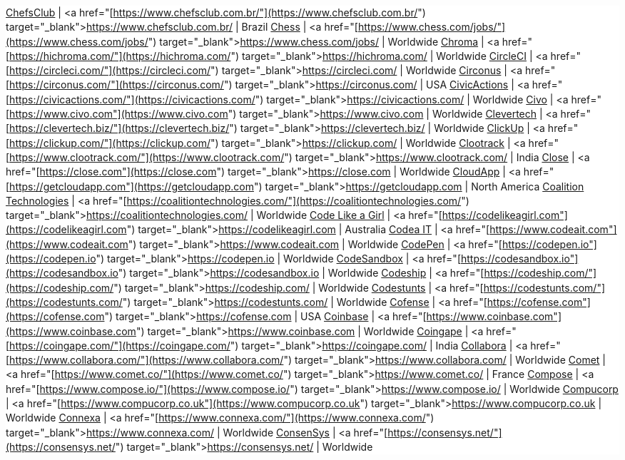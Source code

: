 [ChefsClub](/company-profiles/chefsclub.md) | <a href="[https://www.chefsclub.com.br/"](https://www.chefsclub.com.br/") target="_blank">[https://www.chefsclub.com.br/</a>](https://www.chefsclub.com.br/</a>) | Brazil
[Chess](/company-profiles/chess.md) | <a href="[https://www.chess.com/jobs/"](https://www.chess.com/jobs/") target="_blank">[https://www.chess.com/jobs/</a>](https://www.chess.com/jobs/</a>) | Worldwide
[Chroma](/company-profiles/chroma.md) | <a href="[https://hichroma.com/"](https://hichroma.com/") target="_blank">[https://hichroma.com/</a>](https://hichroma.com/</a>) | Worldwide
[CircleCI](/company-profiles/circleci.md) | <a href="[https://circleci.com/"](https://circleci.com/") target="_blank">[https://circleci.com/</a>](https://circleci.com/</a>) | Worldwide
[Circonus](/company-profiles/circonus.md) | <a href="[https://circonus.com/"](https://circonus.com/") target="_blank">[https://circonus.com/</a>](https://circonus.com/</a>) | USA
[CivicActions](/company-profiles/civicactions.md) | <a href="[https://civicactions.com/"](https://civicactions.com/") target="_blank">[https://civicactions.com/</a>](https://civicactions.com/</a>) | Worldwide
[Civo](/company-profiles/civo.md) | <a href="[https://www.civo.com"](https://www.civo.com") target="_blank">[https://www.civo.com</a>](https://www.civo.com</a>) | Worldwide
[Clevertech](/company-profiles/clevertech.md) | <a href="[https://clevertech.biz/"](https://clevertech.biz/") target="_blank">[https://clevertech.biz/</a>](https://clevertech.biz/</a>) | Worldwide
[ClickUp](/company-profiles/clickup.md) | <a href="[https://clickup.com/"](https://clickup.com/") target="_blank">[https://clickup.com/</a>](https://clickup.com/</a>) | Worldwide
[Clootrack](/company-profiles/clootrack.md) | <a href="[https://www.clootrack.com/"](https://www.clootrack.com/") target="_blank">[https://www.clootrack.com/</a>](https://www.clootrack.com/</a>) | India
[Close](/company-profiles/close.md) | <a href="[https://close.com"](https://close.com") target="_blank">[https://close.com</a>](https://close.com</a>) | Worldwide
[CloudApp](/company-profiles/cloudapp.md) | <a href="[https://getcloudapp.com"](https://getcloudapp.com") target="_blank">[https://getcloudapp.com</a>](https://getcloudapp.com</a>) | North America
[Coalition Technologies](/company-profiles/coalition-technologies.md) | <a href="[https://coalitiontechnologies.com/"](https://coalitiontechnologies.com/") target="_blank">[https://coalitiontechnologies.com/</a>](https://coalitiontechnologies.com/</a>) | Worldwide
[Code Like a Girl](/company-profiles/code-like-a-girl.md) | <a href="[https://codelikeagirl.com"](https://codelikeagirl.com") target="_blank">[https://codelikeagirl.com</a>](https://codelikeagirl.com</a>) | Australia
[Codea IT](/company-profiles/codea-it.md) | <a href="[https://www.codeait.com"](https://www.codeait.com") target="_blank">[https://www.codeait.com</a>](https://www.codeait.com</a>) | Worldwide
[CodePen](/company-profiles/codepen.md) | <a href="[https://codepen.io"](https://codepen.io") target="_blank">[https://codepen.io</a>](https://codepen.io</a>) | Worldwide
[CodeSandbox](/company-profiles/codesandbox.md) | <a href="[https://codesandbox.io"](https://codesandbox.io") target="_blank">[https://codesandbox.io</a>](https://codesandbox.io</a>) | Worldwide
[Codeship](/company-profiles/codeship.md) | <a href="[https://codeship.com/"](https://codeship.com/") target="_blank">[https://codeship.com/</a>](https://codeship.com/</a>) | Worldwide
[Codestunts](/company-profiles/codestunts.md) | <a href="[https://codestunts.com/"](https://codestunts.com/") target="_blank">[https://codestunts.com/</a>](https://codestunts.com/</a>) | Worldwide
[Cofense](/company-profiles/cofense.md) | <a href="[https://cofense.com"](https://cofense.com") target="_blank">[https://cofense.com</a>](https://cofense.com</a>) | USA
[Coinbase](/company-profiles/coinbase.md) | <a href="[https://www.coinbase.com"](https://www.coinbase.com") target="_blank">[https://www.coinbase.com</a>](https://www.coinbase.com</a>) | Worldwide
[Coingape](/company-profiles/coingape.md) | <a href="[https://coingape.com/"](https://coingape.com/") target="_blank">[https://coingape.com/</a>](https://coingape.com/</a>) | India
[Collabora](/company-profiles/collabora.md) | <a href="[https://www.collabora.com/"](https://www.collabora.com/") target="_blank">[https://www.collabora.com/</a>](https://www.collabora.com/</a>) | Worldwide
[Comet](/company-profiles/comet.md) | <a href="[https://www.comet.co/"](https://www.comet.co/") target="_blank">[https://www.comet.co/</a>](https://www.comet.co/</a>) | France
[Compose](/company-profiles/compose.md) | <a href="[https://www.compose.io/"](https://www.compose.io/") target="_blank">[https://www.compose.io/</a>](https://www.compose.io/</a>) | Worldwide
[Compucorp](/company-profiles/compucorp.md) | <a href="[https://www.compucorp.co.uk"](https://www.compucorp.co.uk") target="_blank">[https://www.compucorp.co.uk</a>](https://www.compucorp.co.uk</a>) | Worldwide
[Connexa](/company-profiles/connexa.md) | <a href="[https://www.connexa.com/"](https://www.connexa.com/") target="_blank">[https://www.connexa.com/</a>](https://www.connexa.com/</a>) | Worldwide
[ConsenSys](/company-profiles/consensys.md) | <a href="[https://consensys.net/"](https://consensys.net/") target="_blank">[https://consensys.net/</a>](https://consensys.net/</a>) | Worldwide